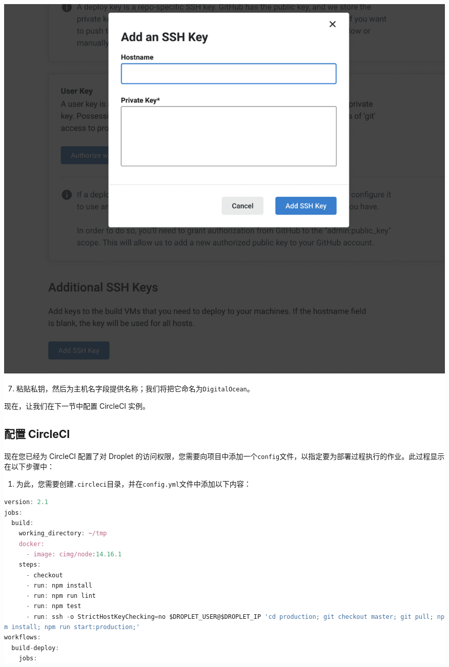 ![](img/961b1c0e-edbe-4e1d-8564-40ad8eb0ed79.png)

7.  粘贴私钥，然后为主机名字段提供名称；我们将把它命名为`DigitalOcean`。

现在，让我们在下一节中配置 CircleCI 实例。

## 配置 CircleCI

现在您已经为 CircleCI 配置了对 Droplet 的访问权限，您需要向项目中添加一个`config`文件，以指定要为部署过程执行的作业。此过程显示在以下步骤中：

1.  为此，您需要创建`.circleci`目录，并在`config.yml`文件中添加以下内容：

```jsx
version: 2.1
jobs:
  build:
    working_directory: ~/tmp
    docker:
      - image: cimg/node:14.16.1
    steps:
      - checkout
      - run: npm install
      - run: npm run lint
      - run: npm test
      - run: ssh -o StrictHostKeyChecking=no $DROPLET_USER@$DROPLET_IP 'cd production; git checkout master; git pull; npm install; npm run start:production;'
workflows:
  build-deploy:
    jobs:
```